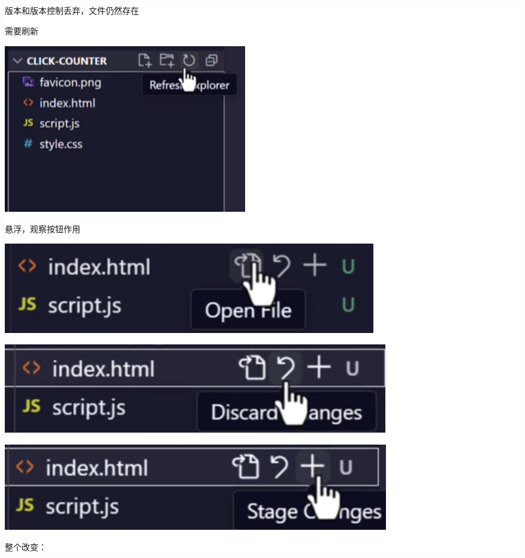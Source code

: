 版本和版本控制丢弃，文件仍然存在

需要刷新

![image-20250205180421131](https://github.com/Spike-Julia/markdown-photos/blob/8bdcbe9f81eb6f3025270f476653c58ae4292b19/Spike-Julia/Visual%20Stuido%20Code%20develop/photos/image-20250205180421131.png)

悬浮，观察按钮作用

![image-20250205180922304](https://github.com/Spike-Julia/markdown-photos/blob/8bdcbe9f81eb6f3025270f476653c58ae4292b19/Spike-Julia/Visual%20Stuido%20Code%20develop/photos/image-20250205180922304.png)

![image-20250205181004192](https://github.com/Spike-Julia/markdown-photos/blob/8bdcbe9f81eb6f3025270f476653c58ae4292b19/Spike-Julia/Visual%20Stuido%20Code%20develop/photos/image-20250205181004192.png)

![image-20250205181025922](https://github.com/Spike-Julia/markdown-photos/blob/8bdcbe9f81eb6f3025270f476653c58ae4292b19/Spike-Julia/Visual%20Stuido%20Code%20develop/photos/image-20250205181025922.png)

整个改变：
